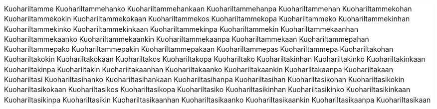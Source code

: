 Kuohariltamme
Kuohariltammehanko
Kuohariltammehankaan
Kuohariltammehanpa
Kuohariltammehan
Kuohariltammekohan
Kuohariltammekokin
Kuohariltammekokaan
Kuohariltammekos
Kuohariltammekopa
Kuohariltammeko
Kuohariltammekinhan
Kuohariltammekinko
Kuohariltammekinkaan
Kuohariltammekinpa
Kuohariltammekin
Kuohariltammekaanhan
Kuohariltammekaanko
Kuohariltammekaankin
Kuohariltammekaanpa
Kuohariltammekaan
Kuohariltammepahan
Kuohariltammepako
Kuohariltammepakin
Kuohariltammepakaan
Kuohariltammepas
Kuohariltammepa
Kuohariltakohan
Kuohariltakokin
Kuohariltakokaan
Kuohariltakos
Kuohariltakopa
Kuohariltako
Kuohariltakinhan
Kuohariltakinko
Kuohariltakinkaan
Kuohariltakinpa
Kuohariltakin
Kuohariltakaanhan
Kuohariltakaanko
Kuohariltakaankin
Kuohariltakaanpa
Kuohariltakaan
Kuohariltasi
Kuohariltasihanko
Kuohariltasihankaan
Kuohariltasihanpa
Kuohariltasihan
Kuohariltasikohan
Kuohariltasikokin
Kuohariltasikokaan
Kuohariltasikos
Kuohariltasikopa
Kuohariltasiko
Kuohariltasikinhan
Kuohariltasikinko
Kuohariltasikinkaan
Kuohariltasikinpa
Kuohariltasikin
Kuohariltasikaanhan
Kuohariltasikaanko
Kuohariltasikaankin
Kuohariltasikaanpa
Kuohariltasikaan